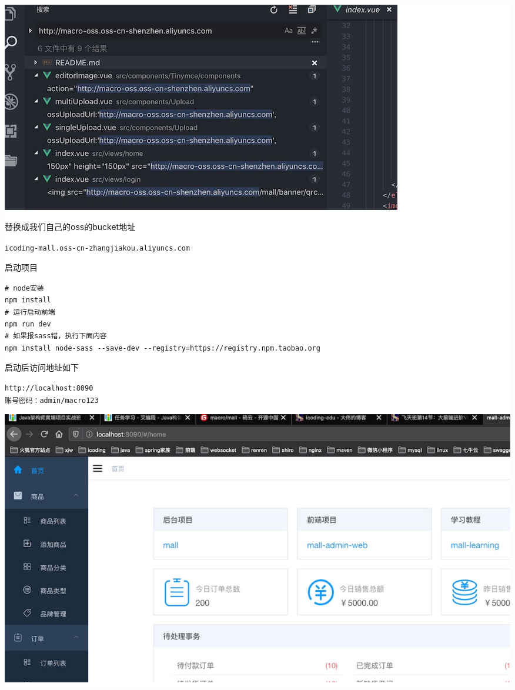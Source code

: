 ![](../../../assets/images/2020/icoding/imall/imall-oss.jpg)

替换成我们自己的oss的bucket地址

```shell
icoding-mall.oss-cn-zhangjiakou.aliyuncs.com
```

启动项目

```shell
# node安装
npm install
# 运行启动前端
npm run dev
# 如果报sass错，执行下面内容
npm install node-sass --save-dev --registry=https://registry.npm.taobao.org
```

启动后访问地址如下

```shell
http://localhost:8090
账号密码：admin/macro123
```

![](/assets/images/2020/icoding/imall/imall-admin-web.jpg)